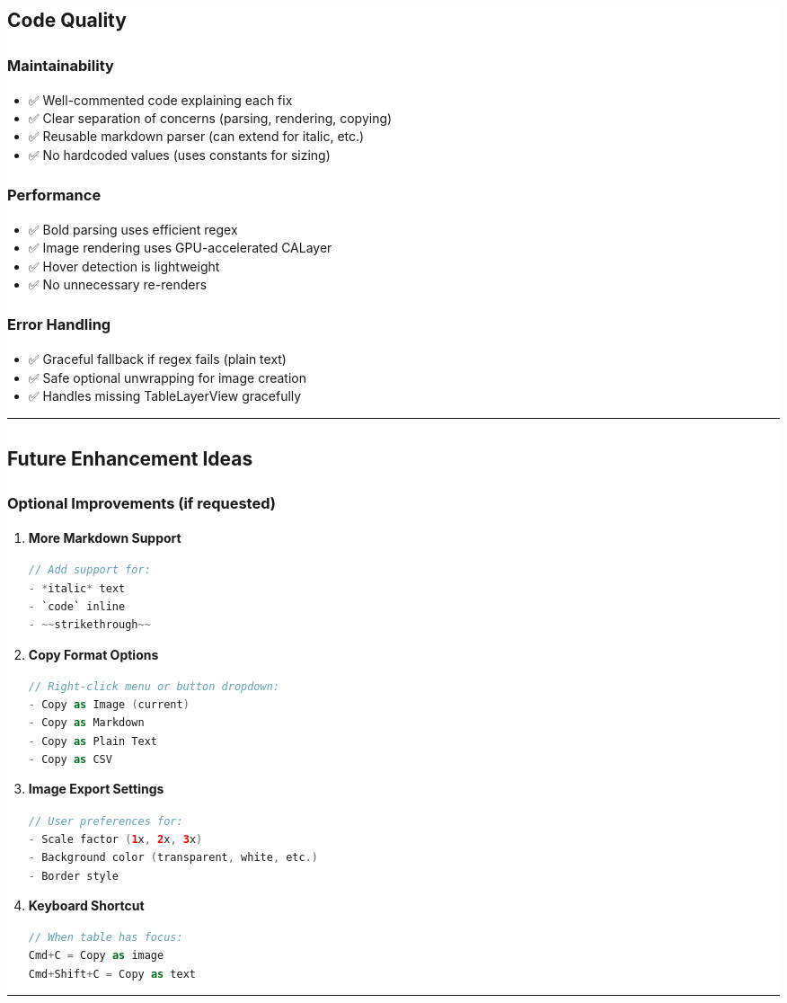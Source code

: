 
## Code Quality

### Maintainability
- ✅ Well-commented code explaining each fix
- ✅ Clear separation of concerns (parsing, rendering, copying)
- ✅ Reusable markdown parser (can extend for italic, etc.)
- ✅ No hardcoded values (uses constants for sizing)

### Performance
- ✅ Bold parsing uses efficient regex
- ✅ Image rendering uses GPU-accelerated CALayer
- ✅ Hover detection is lightweight
- ✅ No unnecessary re-renders

### Error Handling
- ✅ Graceful fallback if regex fails (plain text)
- ✅ Safe optional unwrapping for image creation
- ✅ Handles missing TableLayerView gracefully

---

## Future Enhancement Ideas

### Optional Improvements (if requested)

1. **More Markdown Support**
   ```swift
   // Add support for:
   - *italic* text
   - `code` inline
   - ~~strikethrough~~
   ```

2. **Copy Format Options**
   ```swift
   // Right-click menu or button dropdown:
   - Copy as Image (current)
   - Copy as Markdown
   - Copy as Plain Text
   - Copy as CSV
   ```

3. **Image Export Settings**
   ```swift
   // User preferences for:
   - Scale factor (1x, 2x, 3x)
   - Background color (transparent, white, etc.)
   - Border style
   ```

4. **Keyboard Shortcut**
   ```swift
   // When table has focus:
   Cmd+C = Copy as image
   Cmd+Shift+C = Copy as text
   ```

---